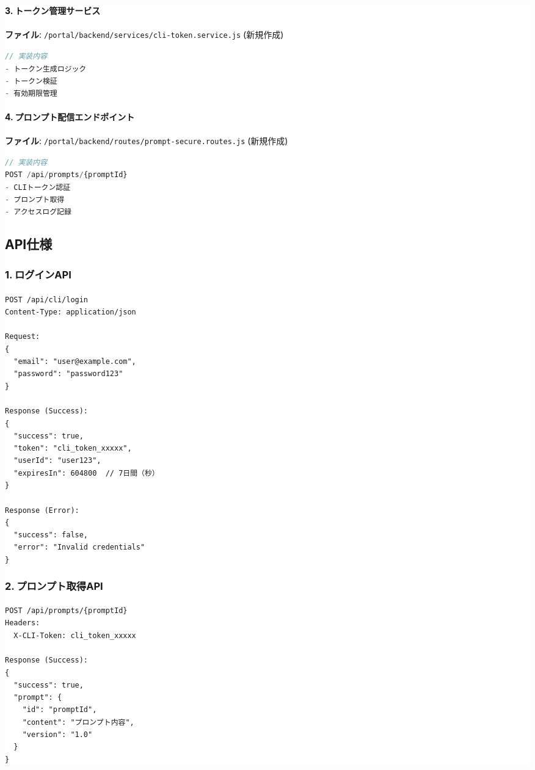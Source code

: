 #### 3. トークン管理サービス
**ファイル**: `/portal/backend/services/cli-token.service.js` (新規作成)
```javascript
// 実装内容
- トークン生成ロジック
- トークン検証
- 有効期限管理
```

#### 4. プロンプト配信エンドポイント
**ファイル**: `/portal/backend/routes/prompt-secure.routes.js` (新規作成)
```javascript
// 実装内容
POST /api/prompts/{promptId}
- CLIトークン認証
- プロンプト取得
- アクセスログ記録
```

## API仕様

### 1. ログインAPI
```
POST /api/cli/login
Content-Type: application/json

Request:
{
  "email": "user@example.com",
  "password": "password123"
}

Response (Success):
{
  "success": true,
  "token": "cli_token_xxxxx",
  "userId": "user123",
  "expiresIn": 604800  // 7日間（秒）
}

Response (Error):
{
  "success": false,
  "error": "Invalid credentials"
}
```

### 2. プロンプト取得API
```
POST /api/prompts/{promptId}
Headers:
  X-CLI-Token: cli_token_xxxxx

Response (Success):
{
  "success": true,
  "prompt": {
    "id": "promptId",
    "content": "プロンプト内容",
    "version": "1.0"
  }
}

```
